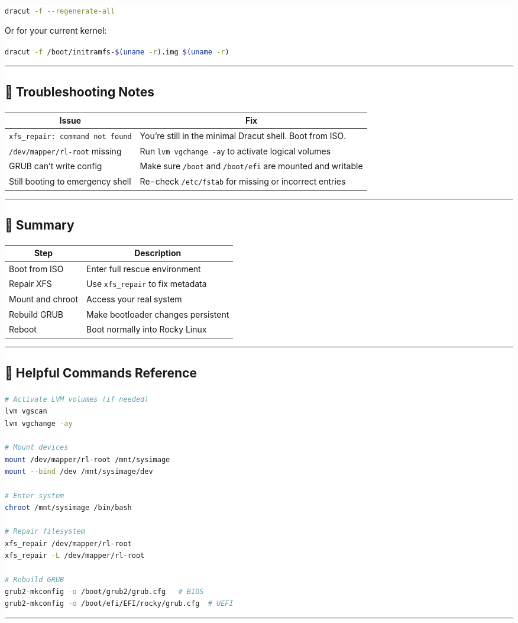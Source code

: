 ```bash
dracut -f --regenerate-all
```

Or for your current kernel:

```bash
dracut -f /boot/initramfs-$(uname -r).img $(uname -r)
```

---

## 🧠 Troubleshooting Notes

| Issue | Fix |
|-------|-----|
| `xfs_repair: command not found` | You’re still in the minimal Dracut shell. Boot from ISO. |
| `/dev/mapper/rl-root` missing | Run `lvm vgchange -ay` to activate logical volumes |
| GRUB can’t write config | Make sure `/boot` and `/boot/efi` are mounted and writable |
| Still booting to emergency shell | Re-check `/etc/fstab` for missing or incorrect entries |

---

## 📘 Summary

| Step | Description |
|------|-------------|
| Boot from ISO | Enter full rescue environment |
| Repair XFS | Use `xfs_repair` to fix metadata |
| Mount and chroot | Access your real system |
| Rebuild GRUB | Make bootloader changes persistent |
| Reboot | Boot normally into Rocky Linux |

---

## 🧩 Helpful Commands Reference

```bash
# Activate LVM volumes (if needed)
lvm vgscan
lvm vgchange -ay

# Mount devices
mount /dev/mapper/rl-root /mnt/sysimage
mount --bind /dev /mnt/sysimage/dev

# Enter system
chroot /mnt/sysimage /bin/bash

# Repair filesystem
xfs_repair /dev/mapper/rl-root
xfs_repair -L /dev/mapper/rl-root

# Rebuild GRUB
grub2-mkconfig -o /boot/grub2/grub.cfg   # BIOS
grub2-mkconfig -o /boot/efi/EFI/rocky/grub.cfg  # UEFI
```

---

